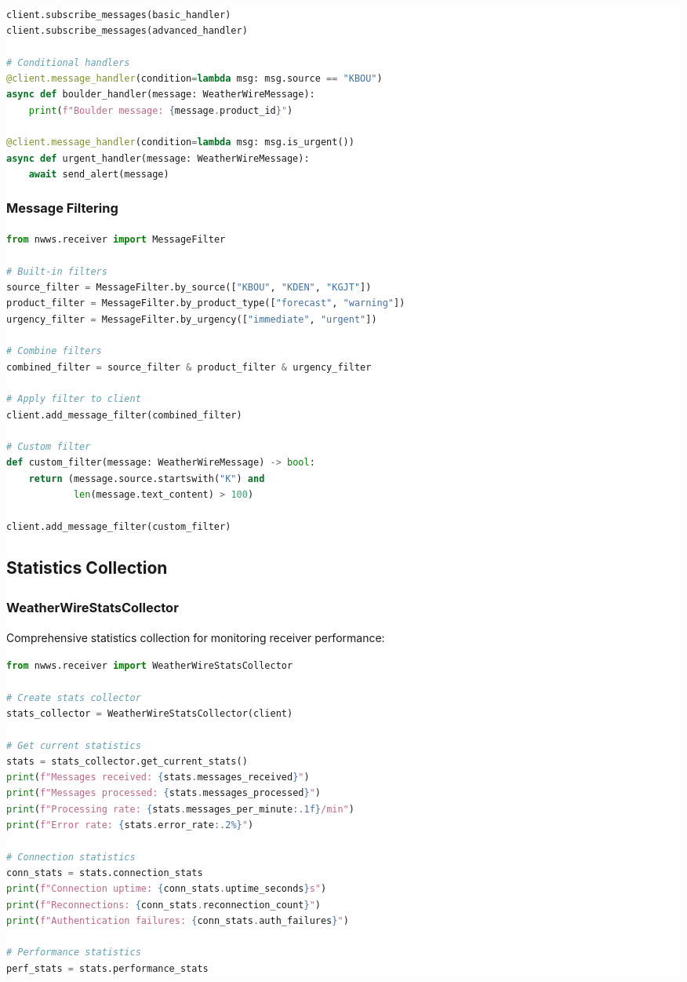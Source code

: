 ```python
client.subscribe_messages(basic_handler)
client.subscribe_messages(advanced_handler)

# Conditional handlers
@client.message_handler(condition=lambda msg: msg.source == "KBOU")
async def boulder_handler(message: WeatherWireMessage):
    print(f"Boulder message: {message.product_id}")

@client.message_handler(condition=lambda msg: msg.is_urgent())
async def urgent_handler(message: WeatherWireMessage):
    await send_alert(message)
```

### Message Filtering

```python
from nwws.receiver import MessageFilter

# Built-in filters
source_filter = MessageFilter.by_source(["KBOU", "KDEN", "KGJT"])
product_filter = MessageFilter.by_product_type(["forecast", "warning"])
urgency_filter = MessageFilter.by_urgency(["immediate", "urgent"])

# Combine filters
combined_filter = source_filter & product_filter & urgency_filter

# Apply filter to client
client.add_message_filter(combined_filter)

# Custom filter
def custom_filter(message: WeatherWireMessage) -> bool:
    return (message.source.startswith("K") and 
            len(message.text_content) > 100)

client.add_message_filter(custom_filter)
```

## Statistics Collection

### WeatherWireStatsCollector

Comprehensive statistics collection for monitoring receiver performance:

```python
from nwws.receiver import WeatherWireStatsCollector

# Create stats collector
stats_collector = WeatherWireStatsCollector(client)

# Get current statistics
stats = stats_collector.get_current_stats()
print(f"Messages received: {stats.messages_received}")
print(f"Messages processed: {stats.messages_processed}")  
print(f"Processing rate: {stats.messages_per_minute:.1f}/min")
print(f"Error rate: {stats.error_rate:.2%}")

# Connection statistics
conn_stats = stats.connection_stats
print(f"Connection uptime: {conn_stats.uptime_seconds}s")
print(f"Reconnections: {conn_stats.reconnection_count}")
print(f"Authentication failures: {conn_stats.auth_failures}")

# Performance statistics
perf_stats = stats.performance_stats
```